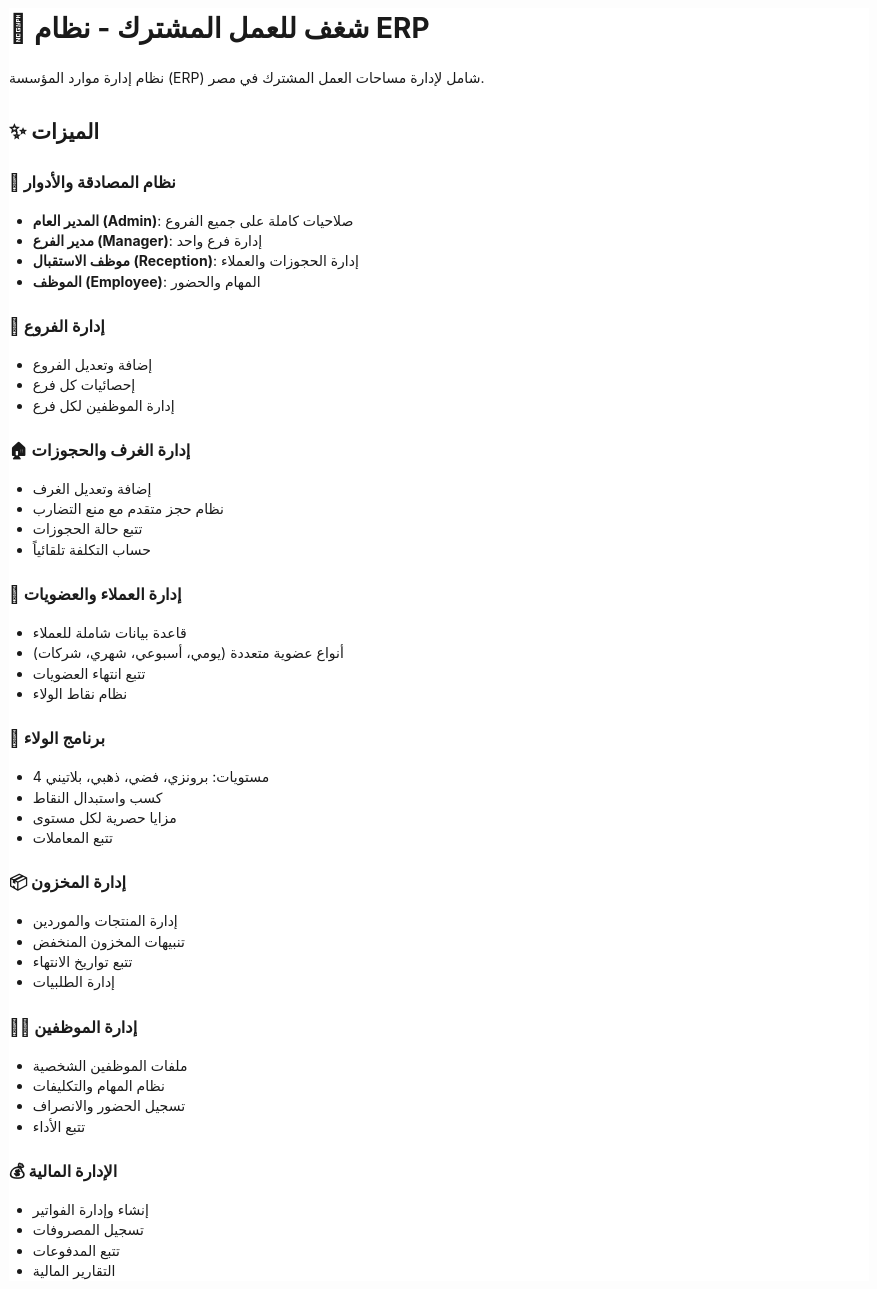 # 🏢 شغف للعمل المشترك - نظام ERP

نظام إدارة موارد المؤسسة (ERP) شامل لإدارة مساحات العمل المشترك في مصر.

## ✨ الميزات

### 🔐 نظام المصادقة والأدوار
- **المدير العام (Admin)**: صلاحيات كاملة على جميع الفروع
- **مدير الفرع (Manager)**: إدارة فرع واحد
- **موظف الاستقبال (Reception)**: إدارة الحجوزات والعملاء
- **الموظف (Employee)**: المهام والحضور

### 🏢 إدارة الفروع
- إضافة وتعديل الفروع
- إحصائيات كل فرع
- إدارة الموظفين لكل فرع

### 🏠 إدارة الغرف والحجوزات
- إضافة وتعديل الغرف
- نظام حجز متقدم مع منع التضارب
- تتبع حالة الحجوزات
- حساب التكلفة تلقائياً

### 👥 إدارة العملاء والعضويات
- قاعدة بيانات شاملة للعملاء
- أنواع عضوية متعددة (يومي، أسبوعي، شهري، شركات)
- تتبع انتهاء العضويات
- نظام نقاط الولاء

### 🎁 برنامج الولاء
- 4 مستويات: برونزي، فضي، ذهبي، بلاتيني
- كسب واستبدال النقاط
- مزايا حصرية لكل مستوى
- تتبع المعاملات

### 📦 إدارة المخزون
- إدارة المنتجات والموردين
- تنبيهات المخزون المنخفض
- تتبع تواريخ الانتهاء
- إدارة الطلبيات

### 👨‍💼 إدارة الموظفين
- ملفات الموظفين الشخصية
- نظام المهام والتكليفات
- تسجيل الحضور والانصراف
- تتبع الأداء

### 💰 الإدارة المالية
- إنشاء وإدارة الفواتير
- تسجيل المصروفات
- تتبع المدفوعات
- التقارير المالية
